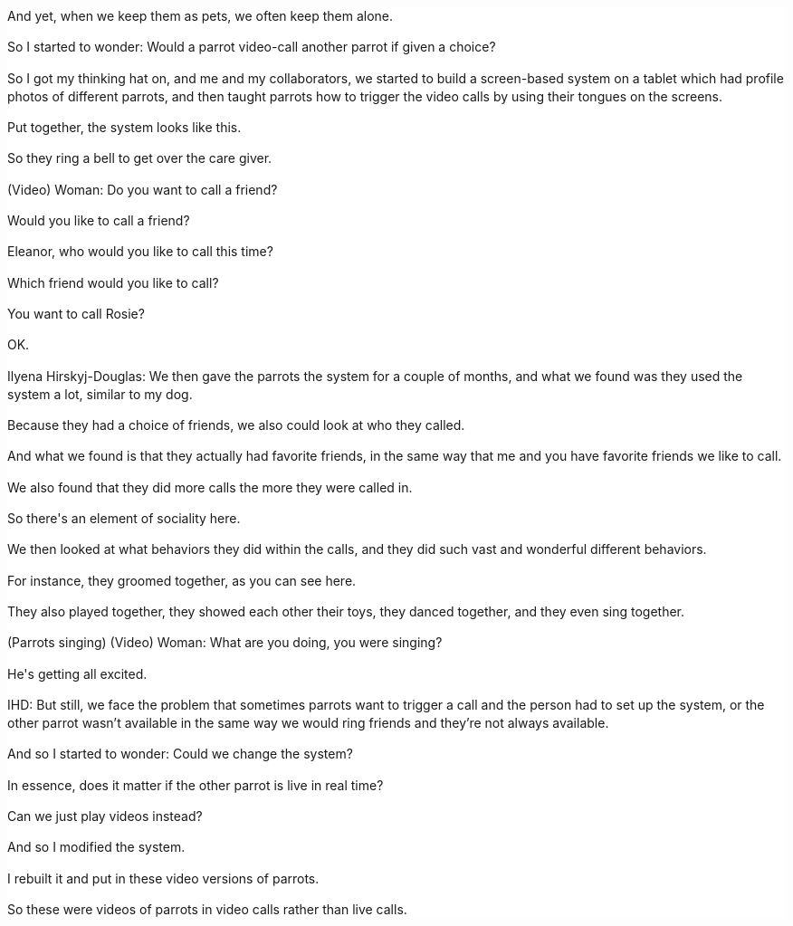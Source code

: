 And yet, when we keep them as pets, we often keep them alone.

So I started to wonder: Would a parrot video-call another parrot if given a choice?

So I got my thinking hat on, and me and my collaborators, we started to build a screen-based system on a tablet which had profile photos of different parrots, and then taught parrots how to trigger the video calls by using their tongues on the screens.

Put together, the system looks like this.

So they ring a bell to get over the care giver.

(Video) Woman: Do you want to call a friend?

Would you like to call a friend?

Eleanor, who would you like to call this time?

Which friend would you like to call?

You want to call Rosie?

OK.

Ilyena Hirskyj-Douglas: We then gave the parrots the system for a couple of months, and what we found was they used the system a lot, similar to my dog.

Because they had a choice of friends, we also could look at who they called.

And what we found is that they actually had favorite friends, in the same way that me and you have favorite friends we like to call.

We also found that they did more calls the more they were called in.

So there's an element of sociality here.

We then looked at what behaviors they did within the calls, and they did such vast and wonderful different behaviors.

For instance, they groomed together, as you can see here.

They also played together, they showed each other their toys, they danced together, and they even sing together.

(Parrots singing) (Video) Woman: What are you doing, you were singing?

He's getting all excited.

IHD: But still, we face the problem that sometimes parrots want to trigger a call and the person had to set up the system, or the other parrot wasn’t available in the same way we would ring friends and they’re not always available.

And so I started to wonder: Could we change the system?

In essence, does it matter if the other parrot is live in real time?

Can we just play videos instead?

And so I modified the system.

I rebuilt it and put in these video versions of parrots.

So these were videos of parrots in video calls rather than live calls.
